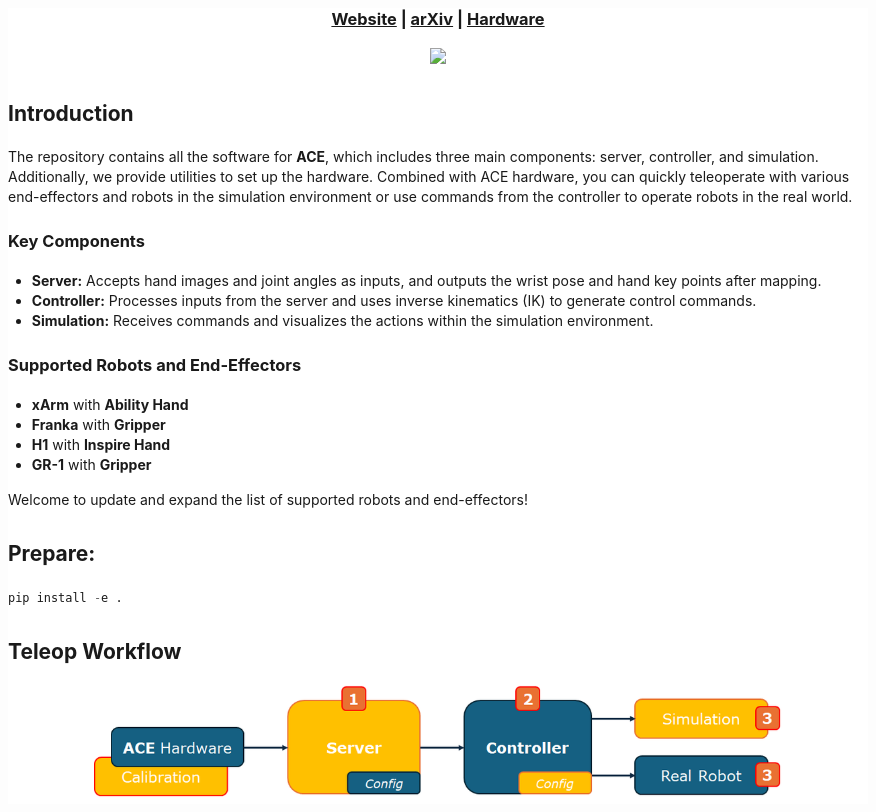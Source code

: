 <p align="center">
<h3 align="center"><a href="https://ace-teleop.github.io/">Website</a> | <a href="https://ace-teleop.github.io/">arXiv</a> | <a href="https://docs.google.com/document/d/1sStEXkSqi03mnFAGhRTtuU14KrGu1ZqmN78boORJfaI/edit?usp=sharing">Hardware</a> </h3>
  <div align="center"></div>
</p>

<p align="center">
<img src="./src/sim_demo.webp" width="80%"/>
</p>

## Introduction

The repository contains all the software for **ACE**, which includes three main components: server, controller, and simulation. Additionally, we provide utilities to set up the hardware. Combined with ACE hardware, you can quickly teleoperate with various end-effectors and robots in the simulation environment or use commands from the controller to operate robots in the real world.

### Key Components
- **Server:** Accepts hand images and joint angles as inputs, and outputs the wrist pose and hand key points after mapping.
- **Controller:** Processes inputs from the server and uses inverse kinematics (IK) to generate control commands.
- **Simulation:** Receives commands and visualizes the actions within the simulation environment.

### Supported Robots and End-Effectors 
- **xArm** with **Ability Hand**
- **Franka** with **Gripper**
- **H1** with **Inspire Hand**
- **GR-1** with **Gripper**

Welcome to update and expand the list of supported robots and end-effectors!

## Prepare:
```python
pip install -e .
```

## Teleop Workflow
<p align="center">
    <img src="./src/sys.png" width="80%">
</p>
